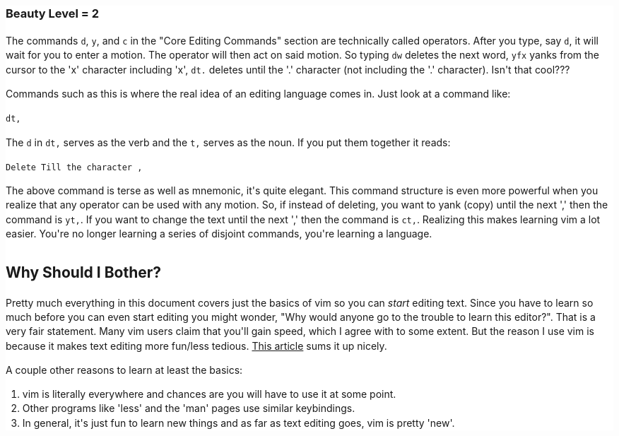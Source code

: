 ### Beauty Level = 2
The commands ```d```, ```y```, and ```c``` in the "Core Editing Commands" section are
technically called operators. After you type, say ```d```, it will wait for you to
enter a motion. The operator will then act on said motion.  So typing ```dw```
deletes the next word, ```yfx``` yanks from the cursor to the 'x' character including
'x', ```dt.``` deletes until the '.' character (not including the '.' character).
Isn't that cool???

Commands such as this is where the real idea of an editing language comes in.
Just look at a command like:

    dt,

The ```d``` in ```dt,``` serves as the verb and the ```t,``` serves as the noun. If you put
them together it reads: 

    Delete Till the character ,

The above command is terse as well as mnemonic, it's quite elegant. This
command structure is even more powerful when you realize that any operator can
be used with any motion.  So, if instead of deleting, you want to yank (copy)
until the next ',' then the command is ```yt,```. If you want to change the text
until the next ',' then the command is ```ct,```. Realizing this makes learning vim
a lot easier. You're no longer learning a series of disjoint commands, you're
learning a language.


Why Should I Bother?
--------------------

Pretty much everything in this document covers just the basics of vim so you
can *start* editing text. Since you have to learn so much before you can even
start editing you might wonder, "Why would anyone go to the trouble to learn
this editor?". That is a very fair statement. Many vim users claim that you'll
gain speed, which I agree with to some extent. But the reason I use vim is
because it makes text editing more fun/less tedious. [This article](https://wrongsideofmemphis.wordpress.com/2013/03/27/vim-speed-is-not-really-the-point/) sums it up
nicely.

A couple other reasons to learn at least the basics:

1. vim is literally everywhere and chances are you will have to use it at some point.
2. Other programs like 'less' and the 'man' pages use similar keybindings.
3. In general, it's just fun to learn new things and as far as text editing goes, vim is pretty 'new'.

